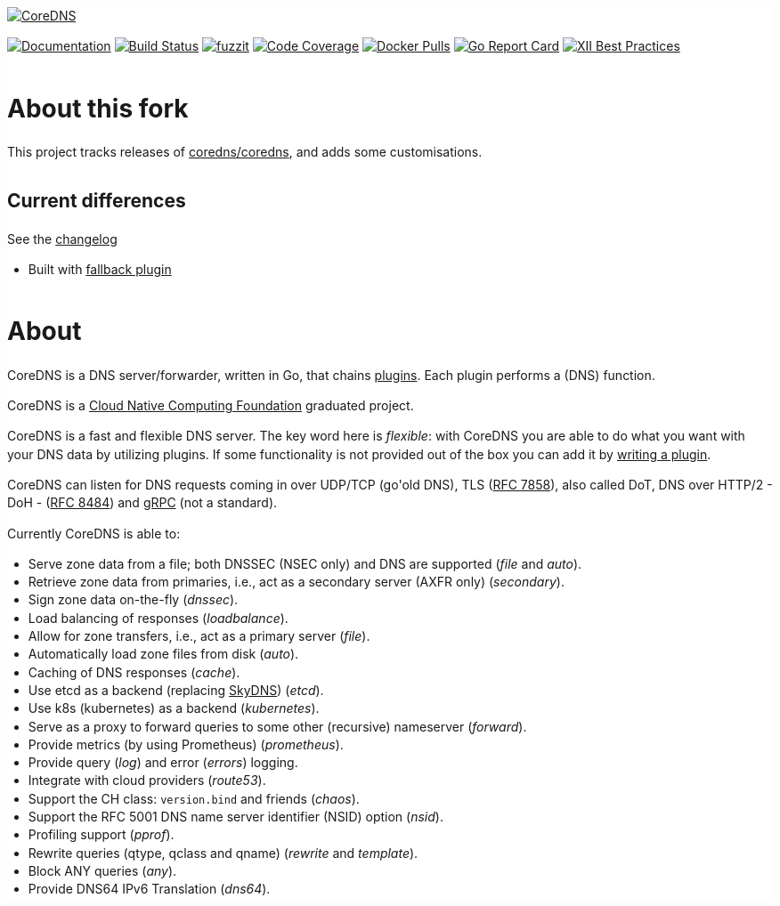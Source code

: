 [![CoreDNS](https://coredns.io/images/CoreDNS_Colour_Horizontal.png)](https://coredns.io)

[![Documentation](https://img.shields.io/badge/godoc-reference-blue.svg)](https://godoc.org/github.com/coredns/coredns)
[![Build Status](https://img.shields.io/travis/coredns/coredns/master.svg?label=build)](https://travis-ci.org/coredns/coredns)
[![fuzzit](https://app.fuzzit.dev/badge?org_id=coredns&branch=master)](https://fuzzit.dev)
[![Code Coverage](https://img.shields.io/codecov/c/github/coredns/coredns/master.svg)](https://codecov.io/github/coredns/coredns?branch=master)
[![Docker Pulls](https://img.shields.io/docker/pulls/cmacrae/coredns.svg)](https://hub.docker.com/r/cmacrae/coredns)
[![Go Report Card](https://goreportcard.com/badge/github.com/coredns/coredns)](https://goreportcard.com/report/coredns/coredns)
[![XII Best Practices](https://bestpractices.coreinfrastructure.org/projects/1250/badge)](https://bestpractices.coreinfrastructure.org/projects/1250)
# About this fork
This project tracks releases of [coredns/coredns](https://github.com/coredns/coredns), and adds some customisations.

## Current differences
See the [changelog](CHANGELOG.md)  
- Built with [fallback plugin](https://coredns.io/explugins/fallback/)

# About
CoreDNS is a DNS server/forwarder, written in Go, that chains [plugins](https://coredns.io/plugins).
Each plugin performs a (DNS) function.

CoreDNS is a [Cloud Native Computing Foundation](https://cncf.io) graduated project.

CoreDNS is a fast and flexible DNS server. The key word here is *flexible*: with CoreDNS you
are able to do what you want with your DNS data by utilizing plugins. If some functionality is not
provided out of the box you can add it by [writing a plugin](https://coredns.io/explugins).

CoreDNS can listen for DNS requests coming in over UDP/TCP (go'old DNS), TLS ([RFC
7858](https://tools.ietf.org/html/rfc7858)), also called DoT, DNS over HTTP/2 - DoH -
([RFC 8484](https://tools.ietf.org/html/rfc8484)) and [gRPC](https://grpc.io) (not a standard).

Currently CoreDNS is able to:

* Serve zone data from a file; both DNSSEC (NSEC only) and DNS are supported (*file* and *auto*).
* Retrieve zone data from primaries, i.e., act as a secondary server (AXFR only) (*secondary*).
* Sign zone data on-the-fly (*dnssec*).
* Load balancing of responses (*loadbalance*).
* Allow for zone transfers, i.e., act as a primary server (*file*).
* Automatically load zone files from disk (*auto*).
* Caching of DNS responses (*cache*).
* Use etcd as a backend (replacing [SkyDNS](https://github.com/skynetservices/skydns)) (*etcd*).
* Use k8s (kubernetes) as a backend (*kubernetes*).
* Serve as a proxy to forward queries to some other (recursive) nameserver (*forward*).
* Provide metrics (by using Prometheus) (*prometheus*).
* Provide query (*log*) and error (*errors*) logging.
* Integrate with cloud providers (*route53*).
* Support the CH class: `version.bind` and friends (*chaos*).
* Support the RFC 5001 DNS name server identifier (NSID) option (*nsid*).
* Profiling support (*pprof*).
* Rewrite queries (qtype, qclass and qname) (*rewrite* and *template*).
* Block ANY queries (*any*).
* Provide DNS64 IPv6 Translation (*dns64*).
